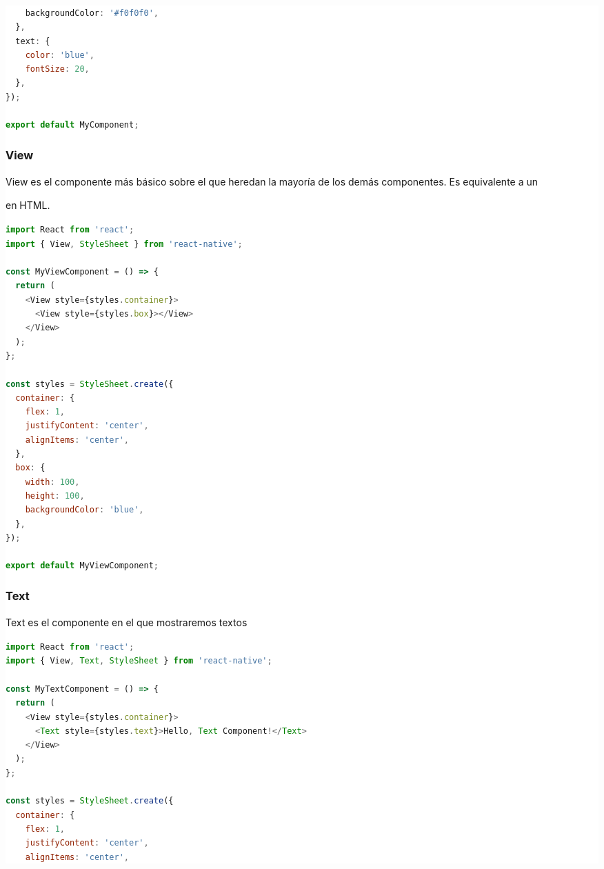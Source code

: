 ```js 
    backgroundColor: '#f0f0f0',
  },
  text: {
    color: 'blue',
    fontSize: 20,
  },
});

export default MyComponent;
```

### View 

View es el componente más básico sobre el que heredan la mayoría de los demás componentes. Es equivalente a un <div> en HTML.

```js 
import React from 'react';
import { View, StyleSheet } from 'react-native';

const MyViewComponent = () => {
  return (
    <View style={styles.container}>
      <View style={styles.box}></View>
    </View>
  );
};

const styles = StyleSheet.create({
  container: {
    flex: 1,
    justifyContent: 'center',
    alignItems: 'center',
  },
  box: {
    width: 100,
    height: 100,
    backgroundColor: 'blue',
  },
});

export default MyViewComponent;
```

### Text 

Text es el componente en el que mostraremos textos

```js 
import React from 'react';
import { View, Text, StyleSheet } from 'react-native';

const MyTextComponent = () => {
  return (
    <View style={styles.container}>
      <Text style={styles.text}>Hello, Text Component!</Text>
    </View>
  );
};

const styles = StyleSheet.create({
  container: {
    flex: 1,
    justifyContent: 'center',
    alignItems: 'center',
```